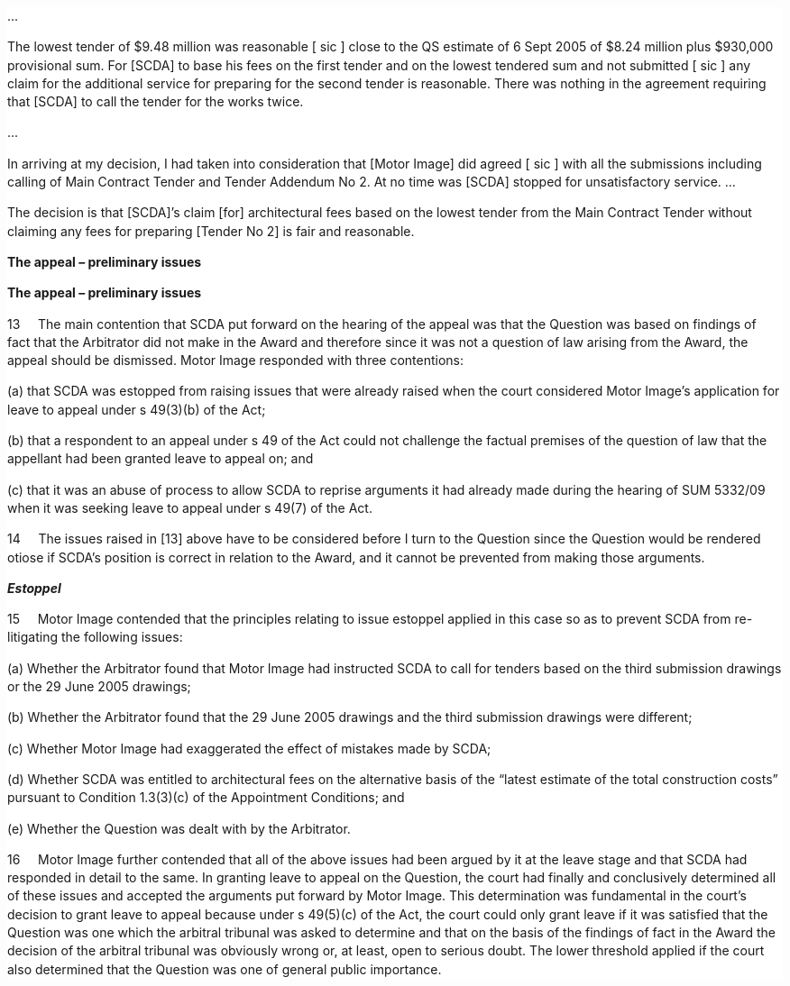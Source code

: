  ... 

 The lowest tender of $9.48 million was reasonable [ sic ] close to the QS estimate of 6 Sept 2005 of $8.24 million plus $930,000 provisional sum. For [SCDA] to base his fees on the first tender and on the lowest tendered sum and not submitted [ sic ] any claim for the additional service for preparing for the second tender is reasonable. There was nothing in the agreement requiring that [SCDA] to call the tender for the works twice. 

 ... 

 In arriving at my decision, I had taken into consideration that [Motor Image] did agreed [ sic ] with all the submissions including calling of Main Contract Tender and Tender Addendum No 2. At no time was [SCDA] stopped for unsatisfactory service. ... 

 The decision is that [SCDA]’s claim [for] architectural fees based on the lowest tender from the Main Contract Tender without claiming any fees for preparing [Tender No 2] is fair and reasonable. 

**The appeal – preliminary issues** 


**The appeal – preliminary issues** 

13     The main contention that SCDA put forward on the hearing of the appeal was that the Question was based on findings of fact that the Arbitrator did not make in the Award and therefore since it was not a question of law arising from the Award, the appeal should be dismissed. Motor Image responded with three contentions: 

 (a) that SCDA was estopped from raising issues that were already raised when the court considered Motor Image’s application for leave to appeal under s 49(3)(b) of the Act; 

 (b) that a respondent to an appeal under s 49 of the Act could not challenge the factual premises of the question of law that the appellant had been granted leave to appeal on; and 

 (c) that it was an abuse of process to allow SCDA to reprise arguments it had already made during the hearing of SUM 5332/09 when it was seeking leave to appeal under s 49(7) of the Act. 

14     The issues raised in [13] above have to be considered before I turn to the Question since the Question would be rendered otiose if SCDA’s position is correct in relation to the Award, and it cannot be prevented from making those arguments. 

**_Estoppel_** 

15     Motor Image contended that the principles relating to issue estoppel applied in this case so as to prevent SCDA from re-litigating the following issues: 

 (a) Whether the Arbitrator found that Motor Image had instructed SCDA to call for tenders based on the third submission drawings or the 29 June 2005 drawings; 

 (b) Whether the Arbitrator found that the 29 June 2005 drawings and the third submission drawings were different; 

 (c) Whether Motor Image had exaggerated the effect of mistakes made by SCDA; 

 (d) Whether SCDA was entitled to architectural fees on the alternative basis of the “latest estimate of the total construction costs” pursuant to Condition 1.3(3)(c) of the Appointment Conditions; and 

 (e) Whether the Question was dealt with by the Arbitrator. 

16     Motor Image further contended that all of the above issues had been argued by it at the leave stage and that SCDA had responded in detail to the same. In granting leave to appeal on the Question, the court had finally and conclusively determined all of these issues and accepted the arguments put forward by Motor Image. This determination was fundamental in the court’s decision to grant leave to appeal because under s 49(5)(c) of the Act, the court could only grant leave if it was satisfied that the Question was one which the arbitral tribunal was asked to determine and that on the basis of the findings of fact in the Award the decision of the arbitral tribunal was obviously wrong or, at least, open to serious doubt. The lower threshold applied if the court also determined that the Question was one of general public importance. 
